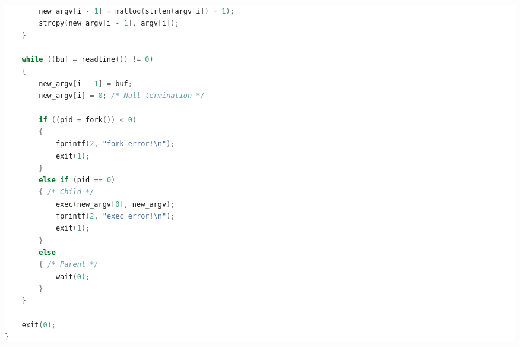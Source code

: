 ```c
        new_argv[i - 1] = malloc(strlen(argv[i]) + 1);
        strcpy(new_argv[i - 1], argv[i]);
    }

    while ((buf = readline()) != 0)
    {
        new_argv[i - 1] = buf;
        new_argv[i] = 0; /* Null termination */

        if ((pid = fork()) < 0)
        {
            fprintf(2, "fork error!\n");
            exit(1);
        }
        else if (pid == 0)
        { /* Child */
            exec(new_argv[0], new_argv);
            fprintf(2, "exec error!\n");
            exit(1);
        }
        else
        { /* Parent */
            wait(0);
        }
    }

    exit(0);
}
```

